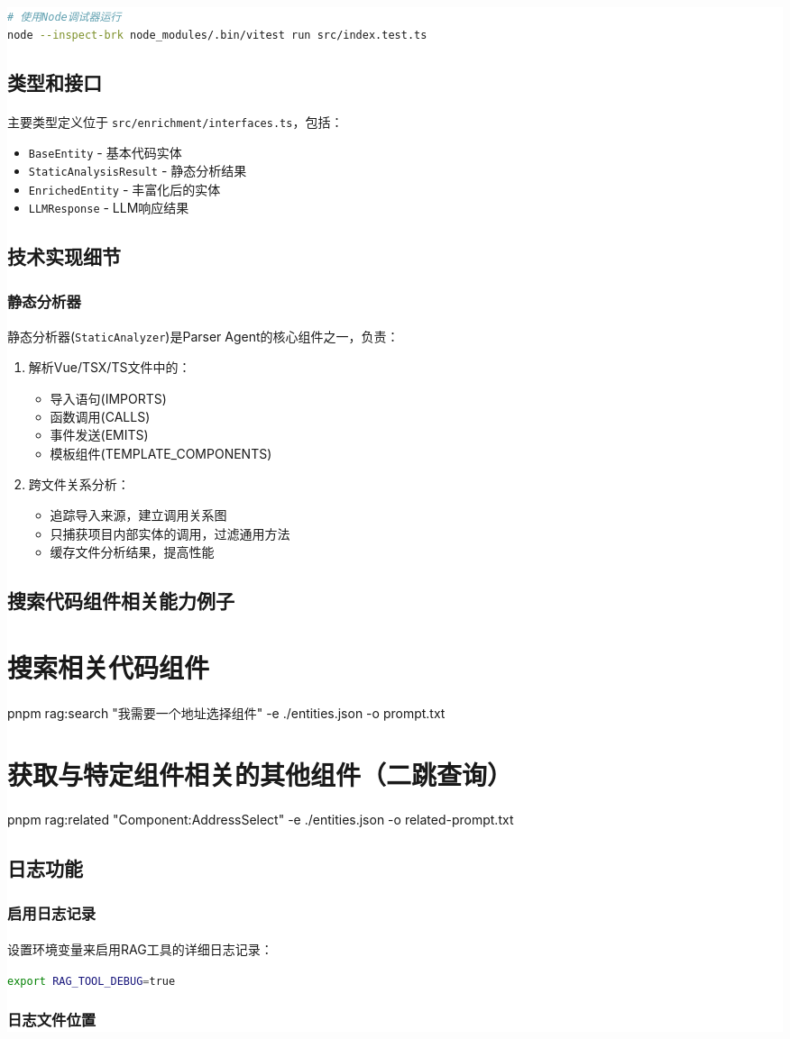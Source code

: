 ```bash
# 使用Node调试器运行
node --inspect-brk node_modules/.bin/vitest run src/index.test.ts
```

## 类型和接口

主要类型定义位于 `src/enrichment/interfaces.ts`，包括：

- `BaseEntity` - 基本代码实体
- `StaticAnalysisResult` - 静态分析结果
- `EnrichedEntity` - 丰富化后的实体
- `LLMResponse` - LLM响应结果

## 技术实现细节

### 静态分析器

静态分析器(`StaticAnalyzer`)是Parser Agent的核心组件之一，负责：

1. 解析Vue/TSX/TS文件中的：
   - 导入语句(IMPORTS)
   - 函数调用(CALLS)
   - 事件发送(EMITS)
   - 模板组件(TEMPLATE_COMPONENTS)

2. 跨文件关系分析：
   - 追踪导入来源，建立调用关系图
   - 只捕获项目内部实体的调用，过滤通用方法
   - 缓存文件分析结果，提高性能

## 搜索代码组件相关能力例子

# 搜索相关代码组件
pnpm rag:search "我需要一个地址选择组件" -e ./entities.json -o prompt.txt

# 获取与特定组件相关的其他组件（二跳查询）
pnpm rag:related "Component:AddressSelect" -e ./entities.json -o related-prompt.txt

## 日志功能

### 启用日志记录

设置环境变量来启用RAG工具的详细日志记录：

```bash
export RAG_TOOL_DEBUG=true
```

### 日志文件位置
